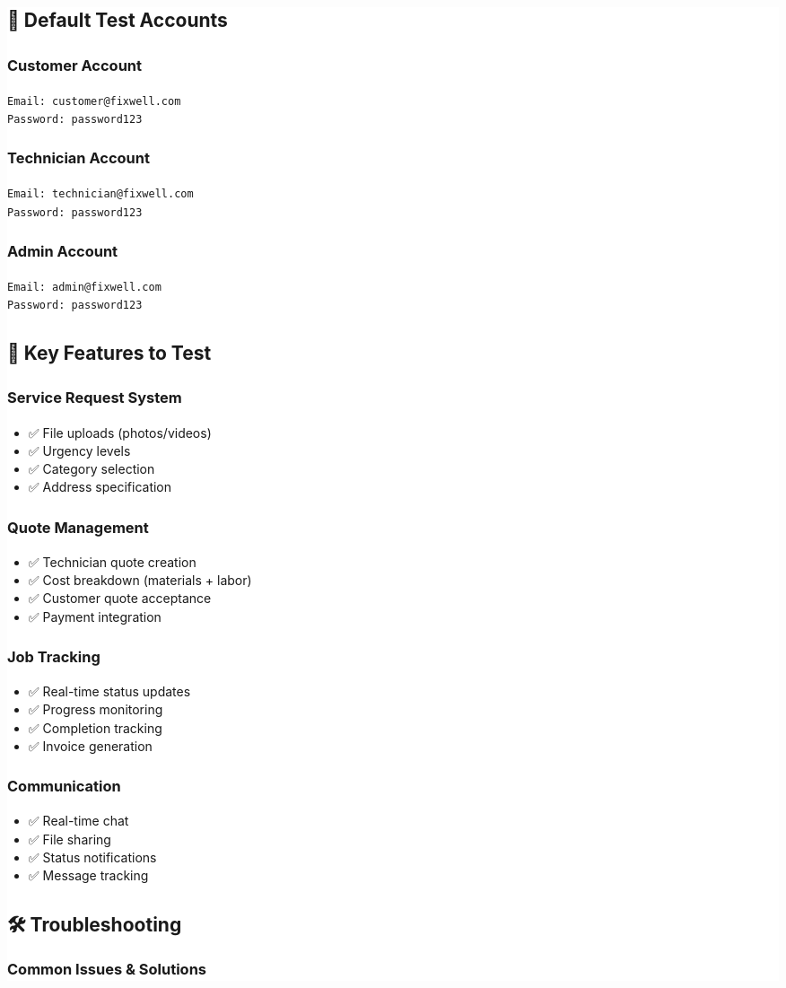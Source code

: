 ## 🔑 Default Test Accounts

### Customer Account
```
Email: customer@fixwell.com
Password: password123
```

### Technician Account
```
Email: technician@fixwell.com
Password: password123
```

### Admin Account
```
Email: admin@fixwell.com
Password: password123
```

## 📱 Key Features to Test

### Service Request System
- ✅ File uploads (photos/videos)
- ✅ Urgency levels
- ✅ Category selection
- ✅ Address specification

### Quote Management
- ✅ Technician quote creation
- ✅ Cost breakdown (materials + labor)
- ✅ Customer quote acceptance
- ✅ Payment integration

### Job Tracking
- ✅ Real-time status updates
- ✅ Progress monitoring
- ✅ Completion tracking
- ✅ Invoice generation

### Communication
- ✅ Real-time chat
- ✅ File sharing
- ✅ Status notifications
- ✅ Message tracking

## 🛠️ Troubleshooting

### Common Issues & Solutions
